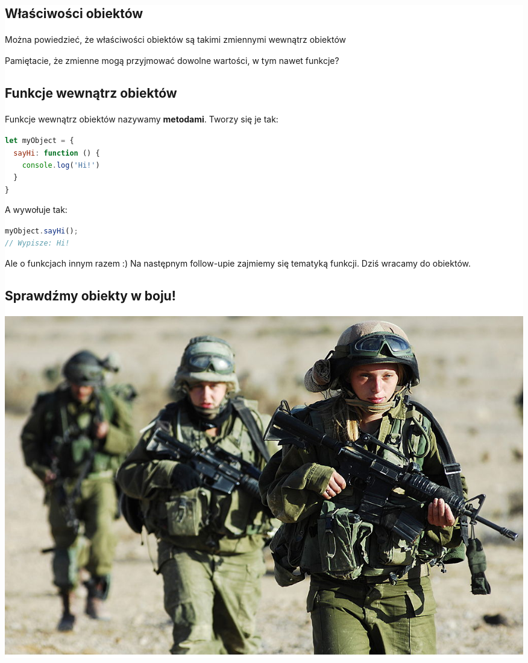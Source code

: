 ## Właściwości obiektów
Można powiedzieć, że właściwości obiektów są takimi zmiennymi wewnątrz obiektów

Pamiętacie, że zmienne mogą przyjmować dowolne wartości, w tym nawet funkcje?

## Funkcje wewnątrz obiektów
Funkcje wewnątrz obiektów nazywamy **metodami**. Tworzy się je tak:
```javascript
let myObject = {
  sayHi: function () {
    console.log('Hi!')
  }
}
```

A wywołuje tak:

```javascript
myObject.sayHi();
// Wypisze: Hi!
```
Ale o funkcjach innym razem :) Na następnym follow-upie zajmiemy się tematyką funkcji. Dziś wracamy do obiektów.

## Sprawdźmy obiekty w boju!
![Zdjęcie w domenie publicznej. Autorem jest Tech. Sgt. Keith Brown](./army.jpg)
